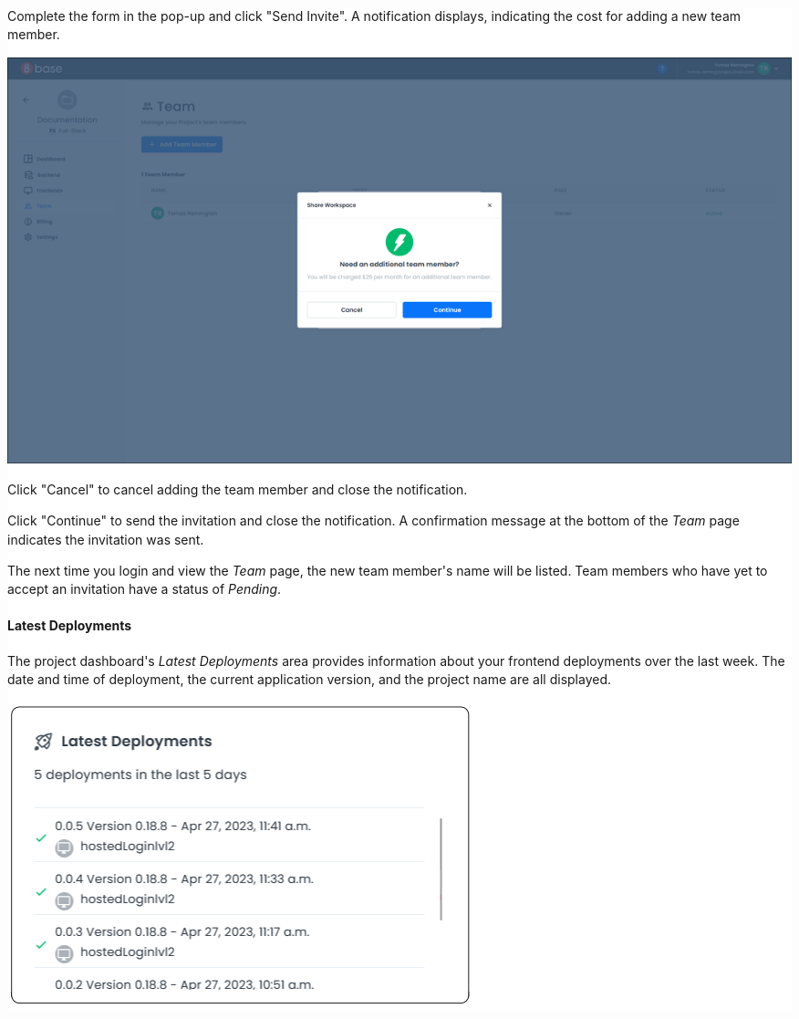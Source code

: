 Complete the form in the pop-up and click "Send Invite". A notification displays, indicating the cost for adding a new team member.

![Team Member Notification](./_images/projects-project-ui-walkthrough-team-add-member-notification.png)

Click "Cancel" to cancel adding the team member and close the notification.

Click "Continue" to send the invitation and close the notification. A confirmation message at the bottom of the *Team* page indicates the invitation was sent.

The next time you login and view the *Team* page, the new team member's name will be listed. Team members who have yet to accept an invitation have a status of *Pending*.

#### Latest Deployments
The project dashboard's *Latest Deployments* area provides information about your frontend deployments over the last week. The date and time of deployment, the current application version, and the project name are all displayed.

![Deployments](./_images/projects-project-ui-walkthrough-deployments.png)
